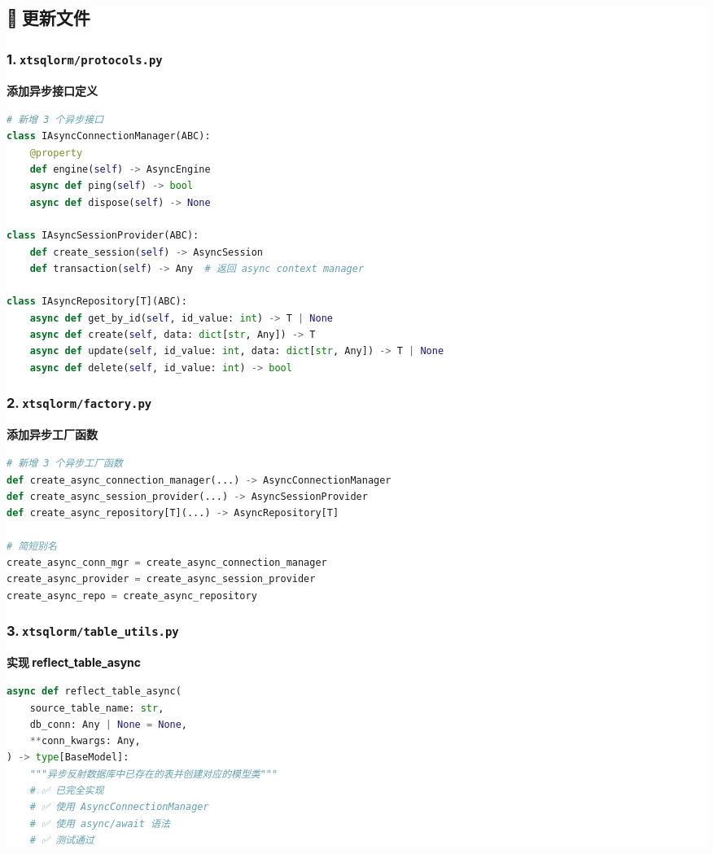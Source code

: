 
## 🔄 更新文件

### 1. `xtsqlorm/protocols.py`

**添加异步接口定义**

```python
# 新增 3 个异步接口
class IAsyncConnectionManager(ABC):
    @property
    def engine(self) -> AsyncEngine
    async def ping(self) -> bool
    async def dispose(self) -> None

class IAsyncSessionProvider(ABC):
    def create_session(self) -> AsyncSession
    def transaction(self) -> Any  # 返回 async context manager

class IAsyncRepository[T](ABC):
    async def get_by_id(self, id_value: int) -> T | None
    async def create(self, data: dict[str, Any]) -> T
    async def update(self, id_value: int, data: dict[str, Any]) -> T | None
    async def delete(self, id_value: int) -> bool
```

### 2. `xtsqlorm/factory.py`

**添加异步工厂函数**

```python
# 新增 3 个异步工厂函数
def create_async_connection_manager(...) -> AsyncConnectionManager
def create_async_session_provider(...) -> AsyncSessionProvider
def create_async_repository[T](...) -> AsyncRepository[T]

# 简短别名
create_async_conn_mgr = create_async_connection_manager
create_async_provider = create_async_session_provider
create_async_repo = create_async_repository
```

### 3. `xtsqlorm/table_utils.py`

**实现 reflect_table_async**

```python
async def reflect_table_async(
    source_table_name: str,
    db_conn: Any | None = None,
    **conn_kwargs: Any,
) -> type[BaseModel]:
    """异步反射数据库中已存在的表并创建对应的模型类"""
    # ✅ 已完全实现
    # ✅ 使用 AsyncConnectionManager
    # ✅ 使用 async/await 语法
    # ✅ 测试通过
```
